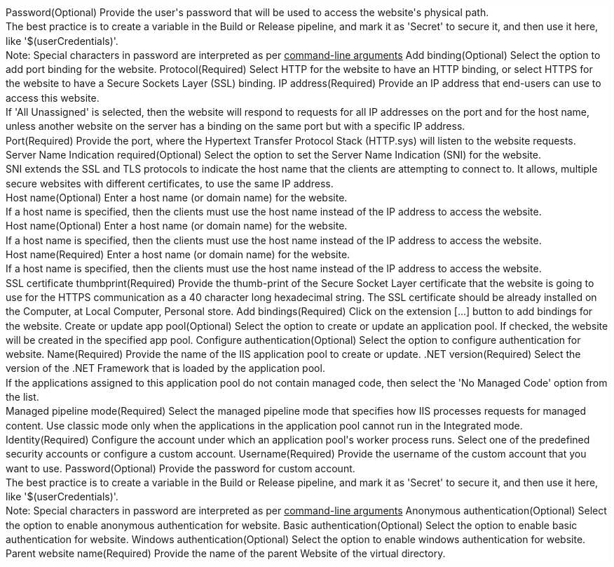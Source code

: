 <tr><td>Password</td><td>(Optional) Provide the user&#39;s password that will be used to access the website&#39;s physical path. <br/>The best practice is to create a variable in the Build or Release pipeline, and mark it as &#39;Secret&#39; to secure it, and then use it here, like &#39;$(userCredentials)&#39;. <br> Note: Special characters in password are interpreted as per <a href="https://go.microsoft.com/fwlink/?linkid=843470">command-line arguments</a></td></tr>
<tr><td>Add binding</td><td>(Optional) Select the option to add port binding for the website.</td></tr>
<tr><td>Protocol</td><td>(Required) Select HTTP for the website to have an HTTP binding, or select HTTPS for the website to have a Secure Sockets Layer (SSL) binding.</td></tr>
<tr><td>IP address</td><td>(Required) Provide an IP address that end-users can use to access this website. <br>If &#39;All Unassigned&#39; is selected, then the website will respond to requests for all IP addresses on the port and for the host name, unless another website on the server has a binding on the same port but with a specific IP address.<br></td></tr>
<tr><td>Port</td><td>(Required) Provide the port, where the Hypertext Transfer Protocol Stack (HTTP.sys) will listen to the website requests.</td></tr>
<tr><td>Server Name Indication required</td><td>(Optional) Select the option to set the Server Name Indication (SNI) for the website. <br>SNI extends the SSL and TLS protocols to indicate the host name that the clients are attempting to connect to. It allows, multiple secure websites with different certificates, to use the same IP address.<br></td></tr>
<tr><td>Host name</td><td>(Optional) Enter a host name (or domain name) for the website. <br>If a host name is specified, then the clients must use the host name instead of the IP address to access the website.<br></td></tr>
<tr><td>Host name</td><td>(Optional) Enter a host name (or domain name) for the website. <br>If a host name is specified, then the clients must use the host name instead of the IP address to access the website.<br></td></tr>
<tr><td>Host name</td><td>(Required) Enter a host name (or domain name) for the website. <br>If a host name is specified, then the clients must use the host name instead of the IP address to access the website.<br></td></tr>
<tr><td>SSL certificate thumbprint</td><td>(Required) Provide the thumb-print of the Secure Socket Layer certificate that the website is going to use for the HTTPS communication as a 40 character long hexadecimal string. The SSL certificate should be already installed on the Computer, at Local Computer, Personal store.</td></tr>
<tr><td>Add bindings</td><td>(Required) Click on the extension [...] button to add bindings for the website.</td></tr>
<tr><td>Create or update app pool</td><td>(Optional) Select the option to create or update an application pool. If checked, the website will be created in the specified app pool.</td></tr>
<tr><td>Configure authentication</td><td>(Optional) Select the option to configure authentication for website.</td></tr>
<tr><td>Name</td><td>(Required) Provide the name of the IIS application pool to create or update.</td></tr>
<tr><td>.NET version</td><td>(Required) Select the version of the .NET Framework that is loaded by the application pool. <br>If the applications assigned to this application pool do not contain managed code, then select the &#39;No Managed Code&#39; option from the list.<br></td></tr>
<tr><td>Managed pipeline mode</td><td>(Required) Select the managed pipeline mode that specifies how IIS processes requests for managed content. Use classic mode only when the applications in the application pool cannot run in the Integrated mode.</td></tr>
<tr><td>Identity</td><td>(Required) Configure the account under which an application pool&#39;s worker process runs. Select one of the predefined security accounts or configure a custom account.</td></tr>
<tr><td>Username</td><td>(Required) Provide the username of the custom account that you want to use.</td></tr>
<tr><td>Password</td><td>(Optional) Provide the password for custom account. <br/>The best practice is to create a variable in the Build or Release pipeline, and mark it as &#39;Secret&#39; to secure it, and then use it here, like &#39;$(userCredentials)&#39;. <br> Note: Special characters in password are interpreted as per <a href="https://go.microsoft.com/fwlink/?linkid=843470">command-line arguments</a></td></tr>
<tr><td>Anonymous authentication</td><td>(Optional) Select the option to enable anonymous authentication for website.</td></tr>
<tr><td>Basic authentication</td><td>(Optional) Select the option to enable basic authentication for website.</td></tr>
<tr><td>Windows authentication</td><td>(Optional) Select the option to enable windows authentication for website.</td></tr>
<tr><td>Parent website name</td><td>(Required) Provide the name of the parent Website of the virtual directory.</td></tr>